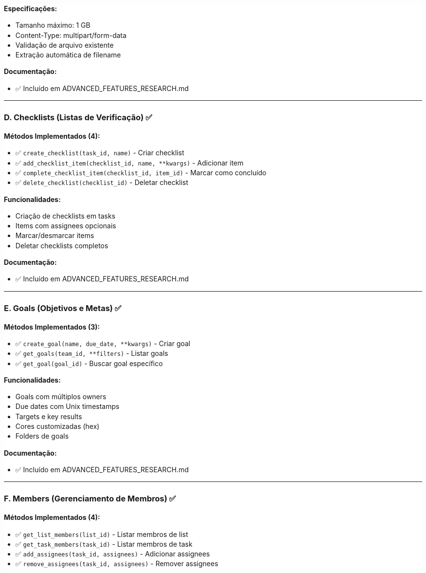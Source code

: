 **Especificações:**
- Tamanho máximo: 1 GB
- Content-Type: multipart/form-data
- Validação de arquivo existente
- Extração automática de filename

**Documentação:**
- ✅ Incluído em ADVANCED_FEATURES_RESEARCH.md

---

### D. Checklists (Listas de Verificação) ✅

**Métodos Implementados (4):**
- ✅ `create_checklist(task_id, name)` - Criar checklist
- ✅ `add_checklist_item(checklist_id, name, **kwargs)` - Adicionar item
- ✅ `complete_checklist_item(checklist_id, item_id)` - Marcar como concluído
- ✅ `delete_checklist(checklist_id)` - Deletar checklist

**Funcionalidades:**
- Criação de checklists em tasks
- Items com assignees opcionais
- Marcar/desmarcar items
- Deletar checklists completos

**Documentação:**
- ✅ Incluído em ADVANCED_FEATURES_RESEARCH.md

---

### E. Goals (Objetivos e Metas) ✅

**Métodos Implementados (3):**
- ✅ `create_goal(name, due_date, **kwargs)` - Criar goal
- ✅ `get_goals(team_id, **filters)` - Listar goals
- ✅ `get_goal(goal_id)` - Buscar goal específico

**Funcionalidades:**
- Goals com múltiplos owners
- Due dates com Unix timestamps
- Targets e key results
- Cores customizadas (hex)
- Folders de goals

**Documentação:**
- ✅ Incluído em ADVANCED_FEATURES_RESEARCH.md

---

### F. Members (Gerenciamento de Membros) ✅

**Métodos Implementados (4):**
- ✅ `get_list_members(list_id)` - Listar membros de list
- ✅ `get_task_members(task_id)` - Listar membros de task
- ✅ `add_assignees(task_id, assignees)` - Adicionar assignees
- ✅ `remove_assignees(task_id, assignees)` - Remover assignees
